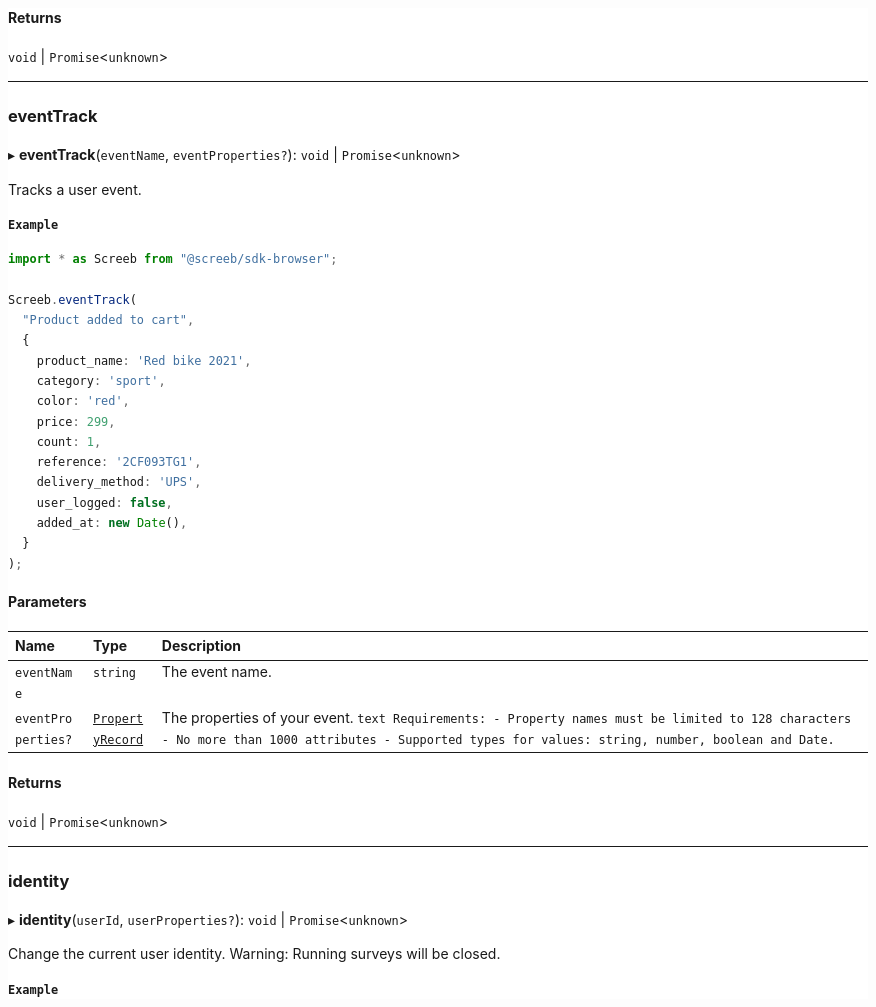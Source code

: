 #### Returns

`void` \| `Promise`<`unknown`\>

___

### eventTrack

▸ **eventTrack**(`eventName`, `eventProperties?`): `void` \| `Promise`<`unknown`\>

Tracks a user event.

**`Example`**

```ts
import * as Screeb from "@screeb/sdk-browser";

Screeb.eventTrack(
  "Product added to cart",
  {
    product_name: 'Red bike 2021',
    category: 'sport',
    color: 'red',
    price: 299,
    count: 1,
    reference: '2CF093TG1',
    delivery_method: 'UPS',
    user_logged: false,
    added_at: new Date(),
  }
);
```

#### Parameters

| Name               | Type                                         | Description                                                                                                                                                                                               |
| :----------------- | :------------------------------------------- | :-------------------------------------------------------------------------------------------------------------------------------------------------------------------------------------------------------- |
| `eventName`        | `string`                                     | The event name.                                                                                                                                                                                           |
| `eventProperties?` | [`PropertyRecord`](README.md#propertyrecord) | The properties of your event. ```text Requirements: - Property names must be limited to 128 characters - No more than 1000 attributes - Supported types for values: string, number, boolean and Date. ``` |

#### Returns

`void` \| `Promise`<`unknown`\>

___

### identity

▸ **identity**(`userId`, `userProperties?`): `void` \| `Promise`<`unknown`\>

Change the current user identity.
Warning: Running surveys will be closed.

**`Example`**
